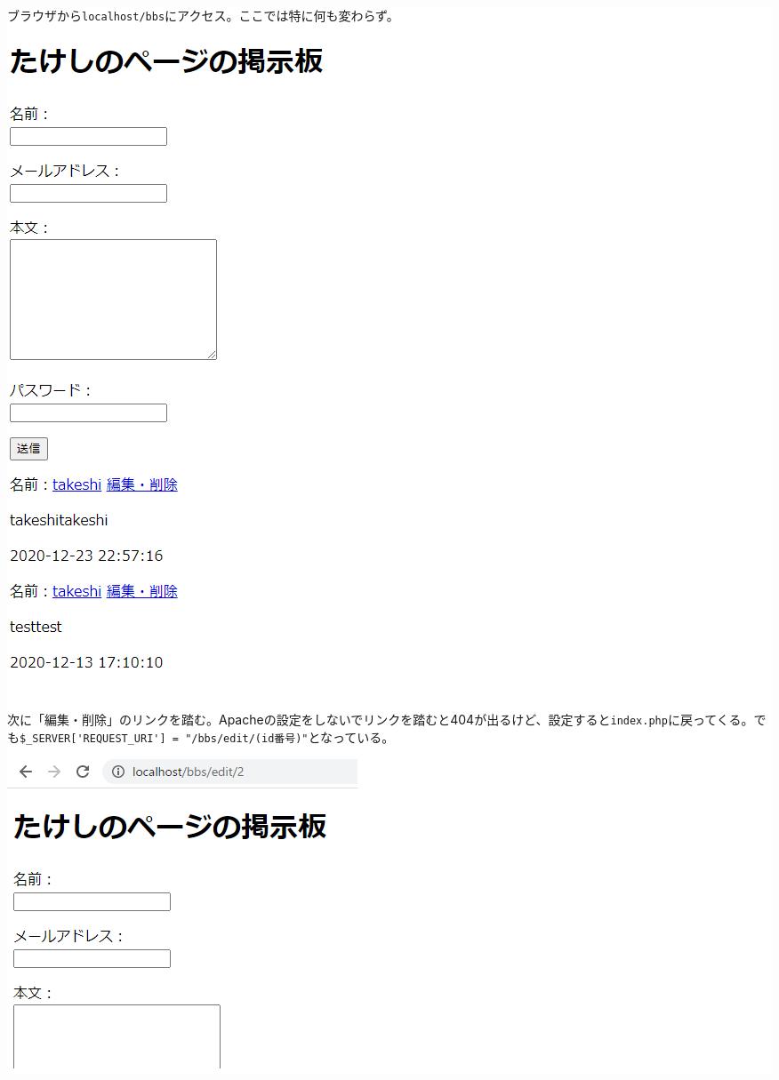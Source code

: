 ブラウザから`localhost/bbs`にアクセス。ここでは特に何も変わらず。

![image-20210111203615029](image/editinview/image-20210111203615029.png)

次に「編集・削除」のリンクを踏む。Apacheの設定をしないでリンクを踏むと404が出るけど、設定すると`index.php`に戻ってくる。でも`$_SERVER['REQUEST_URI'] = "/bbs/edit/(id番号)"`となっている。

![image-20210111203814547](image/editinview/image-20210111203814547.png)
